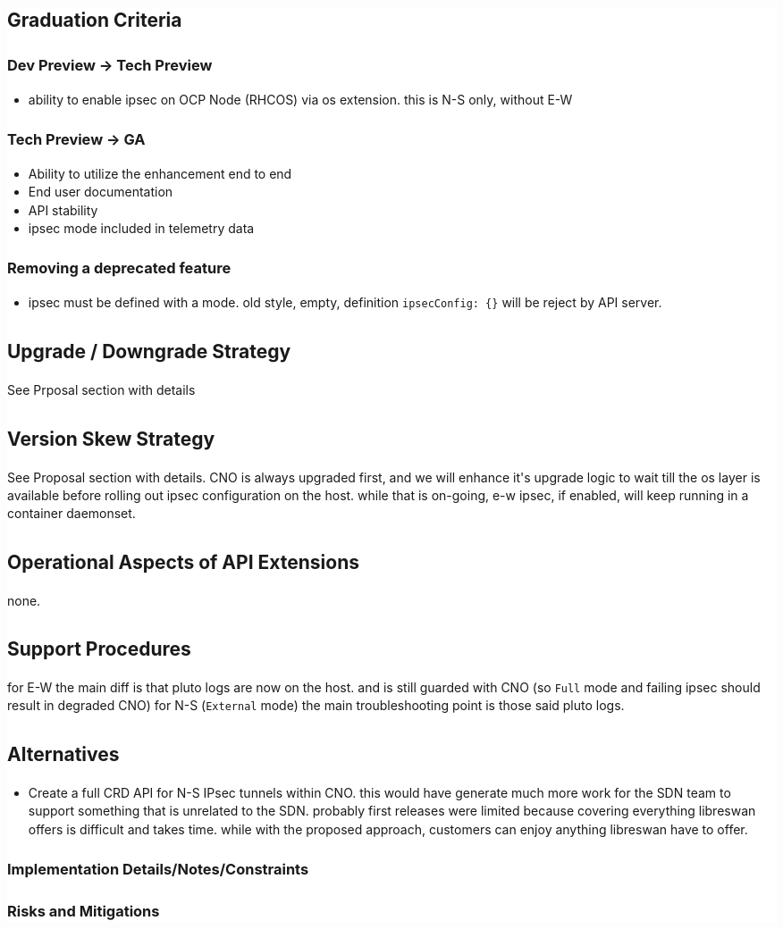 
## Graduation Criteria

### Dev Preview -> Tech Preview

- ability to enable ipsec on OCP Node (RHCOS) via os extension. this is N-S only, without E-W

### Tech Preview -> GA

- Ability to utilize the enhancement end to end
- End user documentation
- API stability
- ipsec mode included in telemetry data

### Removing a deprecated feature

- ipsec must be defined with a mode. old style, empty, definition `ipsecConfig: {}` will be reject by API server.

## Upgrade / Downgrade Strategy

See Prposal section with details

## Version Skew Strategy

See Proposal section with details. 
CNO is always upgraded first, and we will enhance it's upgrade logic to wait till the os layer is available before rolling out ipsec configuration on the host. while that is on-going, e-w ipsec, if enabled, will keep running in a container daemonset.

## Operational Aspects of API Extensions

none.

## Support Procedures

for E-W the main diff is that pluto logs are now on the host. and is still guarded with CNO (so `Full` mode and failing ipsec should result in degraded CNO)
for N-S (`External` mode) the main troubleshooting point is those said pluto logs.

## Alternatives

- Create a full CRD API for N-S IPsec tunnels within CNO. this would have generate much more work for the SDN team to support something that is unrelated to the SDN. probably first releases were limited because covering everything libreswan offers is difficult and takes time. while with the proposed approach, customers can enjoy anything libreswan have to offer.

### Implementation Details/Notes/Constraints

### Risks and Mitigations
